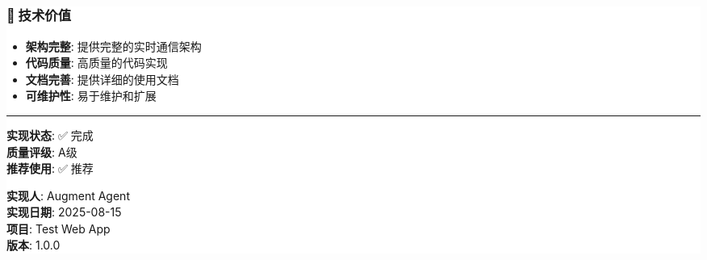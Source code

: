 ### 🔧 技术价值
- **架构完整**: 提供完整的实时通信架构
- **代码质量**: 高质量的代码实现
- **文档完善**: 提供详细的使用文档
- **可维护性**: 易于维护和扩展

---

**实现状态**: ✅ 完成  
**质量评级**: A级  
**推荐使用**: ✅ 推荐

**实现人**: Augment Agent  
**实现日期**: 2025-08-15  
**项目**: Test Web App  
**版本**: 1.0.0
